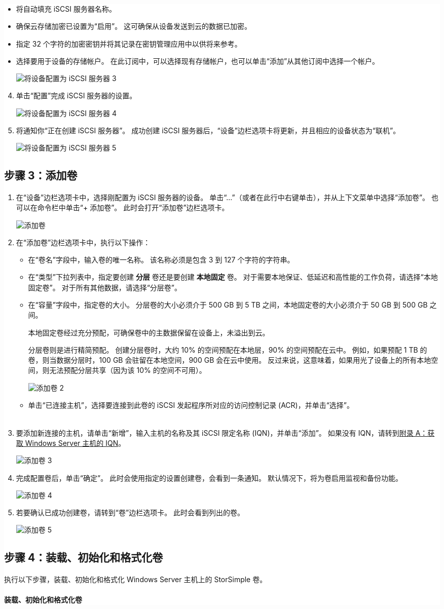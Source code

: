    * 将自动填充 iSCSI 服务器名称。
   * 确保云存储加密已设置为“启用”。 这可确保从设备发送到云的数据已加密。
   * 指定 32 个字符的加密密钥并将其记录在密钥管理应用中以供将来参考。
   * 选择要用于设备的存储帐户。 在此订阅中，可以选择现有存储帐户，也可以单击“添加”从其他订阅中选择一个帐户。
     
     ![将设备配置为 iSCSI 服务器 3](./media/storsimple-virtual-array-deploy3-iscsi-setup/deployis4m.png)
4. 单击“配置”完成 iSCSI 服务器的设置。
   
    ![将设备配置为 iSCSI 服务器 4](./media/storsimple-virtual-array-deploy3-iscsi-setup/deployis5m.png) 
5. 将通知你“正在创建 iSCSI 服务器”。 成功创建 iSCSI 服务器后，“设备”边栏选项卡将更新，并且相应的设备状态为“联机”。
   
    ![将设备配置为 iSCSI 服务器 5](./media/storsimple-virtual-array-deploy3-iscsi-setup/deployis9m.png)

## <a name="step-3-add-a-volume"></a>步骤 3：添加卷

1. 在“设备”边栏选项卡中，选择刚配置为 iSCSI 服务器的设备。 单击“...”（或者在此行中右键单击），并从上下文菜单中选择“添加卷”。 也可以在命令栏中单击“+ 添加卷”。 此时会打开“添加卷”边栏选项卡。
   
    ![添加卷](./media/storsimple-virtual-array-deploy3-iscsi-setup/deployis10m.png)
2. 在“添加卷”边栏选项卡中，执行以下操作：
   
   * 在“卷名”字段中，输入卷的唯一名称。 该名称必须是包含 3 到 127 个字符的字符串。
   * 在“类型”下拉列表中，指定要创建 **分层** 卷还是要创建 **本地固定** 卷。 对于需要本地保证、低延迟和高性能的工作负荷，请选择“本地固定卷”。  对于所有其他数据，请选择“分层卷”。 
   * 在“容量”字段中，指定卷的大小。 分层卷的大小必须介于 500 GB 到 5 TB 之间，本地固定卷的大小必须介于 50 GB 到 500 GB 之间。
     
     本地固定卷经过充分预配，可确保卷中的主数据保留在设备上，未溢出到云。
     
     分层卷则是进行精简预配。 创建分层卷时，大约 10% 的空间预配在本地层，90% 的空间预配在云中。 例如，如果预配 1 TB 的卷，则当数据分层时，100 GB 会驻留在本地空间，900 GB 会在云中使用。 反过来说，这意味着，如果用光了设备上的所有本地空间，则无法预配分层共享（因为该 10% 的空间不可用）。
     
     ![添加卷 2](./media/storsimple-virtual-array-deploy3-iscsi-setup/deployis12.png)
   * 单击“已连接主机”，选择要连接到此卷的 iSCSI 发起程序所对应的访问控制记录 (ACR)，并单击“选择”。 <br><br> 
3. 要添加新连接的主机，请单击“新增”，输入主机的名称及其 iSCSI 限定名称 (IQN)，并单击“添加”。 如果没有 IQN，请转到[附录 A：获取 Windows Server 主机的 IQN](#appendix-a-get-the-iqn-of-a-windows-server-host)。
   
      ![添加卷 3](./media/storsimple-virtual-array-deploy3-iscsi-setup/deployis15m.png)
4. 完成配置卷后，单击“确定”。 此时会使用指定的设置创建卷，会看到一条通知。 默认情况下，将为卷启用监视和备份功能。
   
     ![添加卷 4](./media/storsimple-virtual-array-deploy3-iscsi-setup/deployis18m.png)
5. 若要确认已成功创建卷，请转到“卷”边栏选项卡。 此时会看到列出的卷。
   
   ![添加卷 5](./media/storsimple-virtual-array-deploy3-iscsi-setup/deployis20m.png)

## <a name="step-4-mount-initialize-and-format-a-volume"></a>步骤 4：装载、初始化和格式化卷

执行以下步骤，装载、初始化和格式化 Windows Server 主机上的 StorSimple 卷。

#### <a name="to-mount-initialize-and-format-a-volume"></a>装载、初始化和格式化卷
